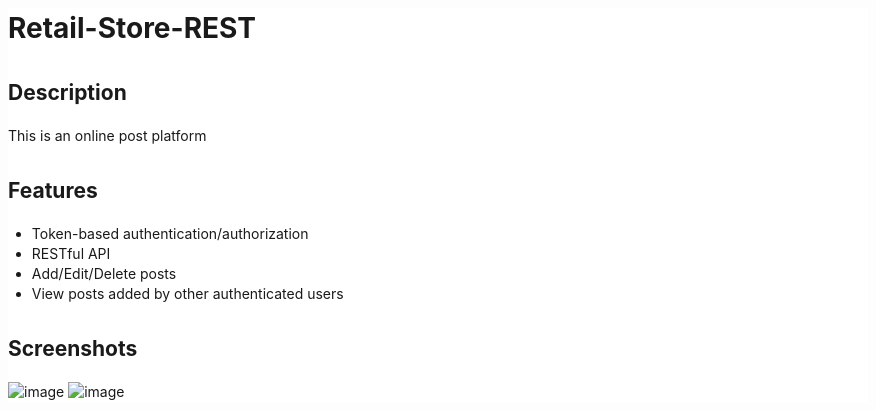 # Retail-Store-REST
## Description
This is an online post platform
## Features
- Token-based authentication/authorization
- RESTful API
- Add/Edit/Delete posts
- View posts added by other authenticated users

## Screenshots
<img width="2560" alt="image" src="https://github.com/RipperOnik/Retail-Store-REST/assets/55228345/9129fac9-5991-4a0b-a63b-60dbc8481cb2">
<img width="2560" alt="image" src="https://github.com/RipperOnik/Retail-Store-REST/assets/55228345/d46534b1-de13-4a2e-9b9a-d038c9281838">
